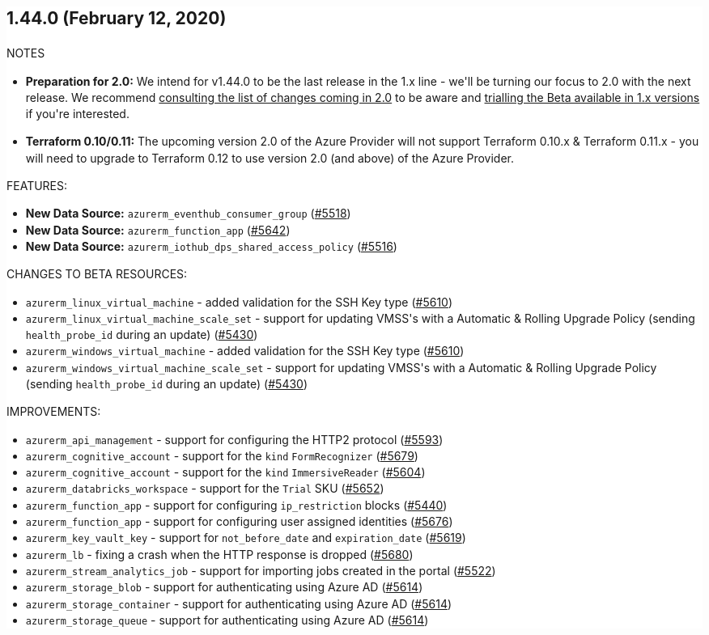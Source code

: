 ## 1.44.0 (February 12, 2020)

NOTES

* **Preparation for 2.0:** We intend for v1.44.0 to be the last release in the 1.x line - we'll be turning our focus to 2.0 with the next release. We recommend [consulting the list of changes coming in 2.0](https://www.terraform.io/docs/providers/azurerm/guides/2.0-upgrade-guide.html) to be aware and [trialling the Beta available in 1.x versions](https://www.terraform.io/docs/providers/azurerm/guides/2.0-beta.html) if you're interested.

* **Terraform 0.10/0.11:** The upcoming version 2.0 of the Azure Provider will not support Terraform 0.10.x & Terraform 0.11.x - you will need to upgrade to Terraform 0.12 to use version 2.0 (and above) of the Azure Provider.

FEATURES:

* **New Data Source:** `azurerm_eventhub_consumer_group` ([#5518](https://github.com/kevinklinger/terraform-provider-azurerm/v2/issues/5518))
* **New Data Source:** `azurerm_function_app` ([#5642](https://github.com/kevinklinger/terraform-provider-azurerm/v2/issues/5642))
* **New Data Source:** `azurerm_iothub_dps_shared_access_policy` ([#5516](https://github.com/kevinklinger/terraform-provider-azurerm/v2/issues/5516))

CHANGES TO BETA RESOURCES:

* `azurerm_linux_virtual_machine` - added validation for the SSH Key type ([#5610](https://github.com/kevinklinger/terraform-provider-azurerm/v2/issues/5610))
* `azurerm_linux_virtual_machine_scale_set` - support for updating VMSS's with a Automatic & Rolling Upgrade Policy (sending `health_probe_id` during an update) ([#5430](https://github.com/kevinklinger/terraform-provider-azurerm/v2/issues/5430))
* `azurerm_windows_virtual_machine` - added validation for the SSH Key type ([#5610](https://github.com/kevinklinger/terraform-provider-azurerm/v2/issues/5610))
* `azurerm_windows_virtual_machine_scale_set` - support for updating VMSS's with a Automatic & Rolling Upgrade Policy (sending `health_probe_id` during an update) ([#5430](https://github.com/kevinklinger/terraform-provider-azurerm/v2/issues/5430))

IMPROVEMENTS:

* `azurerm_api_management` - support for configuring the HTTP2 protocol ([#5593](https://github.com/kevinklinger/terraform-provider-azurerm/v2/issues/5593))
* `azurerm_cognitive_account` - support for the `kind` `FormRecognizer` ([#5679](https://github.com/kevinklinger/terraform-provider-azurerm/v2/issues/5679))
* `azurerm_cognitive_account` - support for the `kind` `ImmersiveReader` ([#5604](https://github.com/kevinklinger/terraform-provider-azurerm/v2/issues/5604))
* `azurerm_databricks_workspace` - support for the `Trial` SKU ([#5652](https://github.com/kevinklinger/terraform-provider-azurerm/v2/issues/5652))
* `azurerm_function_app` - support for configuring `ip_restriction` blocks ([#5440](https://github.com/kevinklinger/terraform-provider-azurerm/v2/issues/5440))
* `azurerm_function_app` - support for configuring user assigned identities ([#5676](https://github.com/kevinklinger/terraform-provider-azurerm/v2/issues/5676))
* `azurerm_key_vault_key` - support for `not_before_date` and `expiration_date` ([#5619](https://github.com/kevinklinger/terraform-provider-azurerm/v2/issues/5619))
* `azurerm_lb` - fixing a crash when the HTTP response is dropped ([#5680](https://github.com/kevinklinger/terraform-provider-azurerm/v2/issues/5680))
* `azurerm_stream_analytics_job` - support for importing jobs created in the portal ([#5522](https://github.com/kevinklinger/terraform-provider-azurerm/v2/issues/5522))
* `azurerm_storage_blob` - support for authenticating using Azure AD ([#5614](https://github.com/kevinklinger/terraform-provider-azurerm/v2/issues/5614))
* `azurerm_storage_container` - support for authenticating using Azure AD ([#5614](https://github.com/kevinklinger/terraform-provider-azurerm/v2/issues/5614))
* `azurerm_storage_queue` - support for authenticating using Azure AD ([#5614](https://github.com/kevinklinger/terraform-provider-azurerm/v2/issues/5614))
